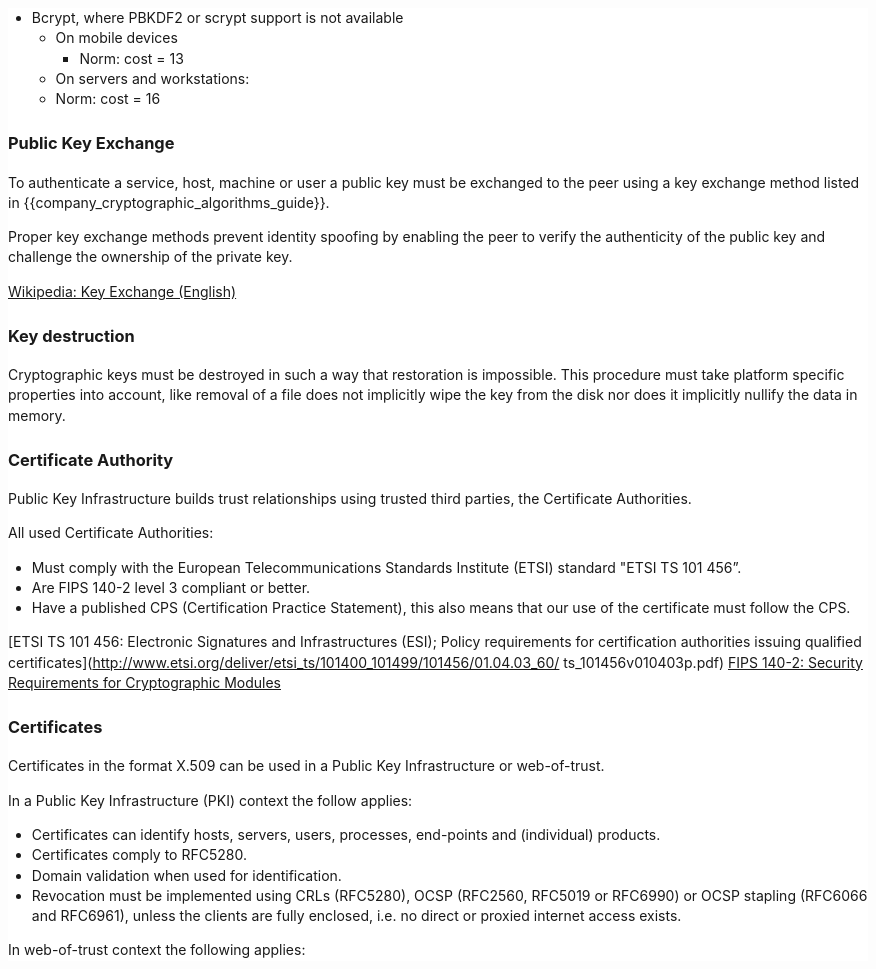* Bcrypt, where PBKDF2 or scrypt support is not available
  * On mobile devices
    *  Norm: cost = 13
  *  On servers and workstations:
    * Norm: cost = 16

### Public Key Exchange

To authenticate a service, host, machine or user a public key must be exchanged to the peer using a key exchange method listed in {{company_cryptographic_algorithms_guide}}.

Proper key exchange methods prevent identity spoofing by enabling the peer to verify the authenticity of the public key and challenge the ownership of the private key.

[Wikipedia: Key Exchange (English)](http://en.wikipedia.org/wiki/Key_exchange)

### Key destruction

Cryptographic keys must be destroyed in such a way that restoration is impossible. This procedure must take platform specific properties into account, like removal of a file does not implicitly wipe the key from the disk nor does it implicitly nullify the data in memory.

### Certificate Authority

Public Key Infrastructure builds trust relationships using trusted third parties, the Certificate Authorities.

All used Certificate Authorities:

- Must comply with the European Telecommunications Standards Institute (ETSI) standard "ETSI TS 101 456”.
- Are FIPS 140-2 level 3 compliant or better.
- Have a published CPS (Certification Practice Statement), this also means that our use of the certificate must follow the CPS.

[ETSI TS 101 456: Electronic Signatures and Infrastructures (ESI); Policy requirements for certification authorities issuing qualified certificates](http://www.etsi.org/deliver/etsi_ts/101400_101499/101456/01.04.03_60/ ts_101456v010403p.pdf)
[FIPS 140-2: Security Requirements for Cryptographic Modules](http://csrc.nist.gov/publications/fips/fips140-2/fips1402.pdf)

### Certificates

Certificates in the format X.509 can be used in a Public Key Infrastructure or web-of-trust.

In a Public Key Infrastructure (PKI) context the follow applies:

- Certificates can identify hosts, servers, users, processes, end-points and (individual) products.
- Certificates comply to RFC5280.
- Domain validation when used for identification.
- Revocation must be implemented using CRLs (RFC5280), OCSP (RFC2560, RFC5019 or RFC6990) or OCSP stapling (RFC6066 and RFC6961), unless the clients are fully enclosed, i.e. no direct or proxied internet access exists.

In web-of-trust context the following applies:

